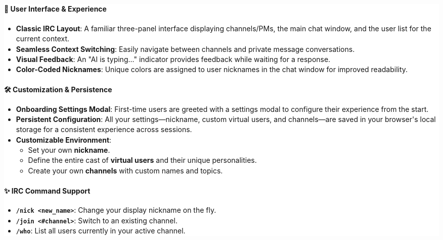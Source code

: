 #### 🎨 User Interface & Experience
- **Classic IRC Layout**: A familiar three-panel interface displaying channels/PMs, the main chat window, and the user list for the current context.
- **Seamless Context Switching**: Easily navigate between channels and private message conversations.
- **Visual Feedback**: An "AI is typing..." indicator provides feedback while waiting for a response.
- **Color-Coded Nicknames**: Unique colors are assigned to user nicknames in the chat window for improved readability.

#### 🛠️ Customization & Persistence
- **Onboarding Settings Modal**: First-time users are greeted with a settings modal to configure their experience from the start.
- **Persistent Configuration**: All your settings—nickname, custom virtual users, and channels—are saved in your browser's local storage for a consistent experience across sessions.
- **Customizable Environment**:
  - Set your own **nickname**.
  - Define the entire cast of **virtual users** and their unique personalities.
  - Create your own **channels** with custom names and topics.

#### ✨ IRC Command Support
- **`/nick <new_name>`**: Change your display nickname on the fly.
- **`/join <#channel>`**: Switch to an existing channel.
- **`/who`**: List all users currently in your active channel.